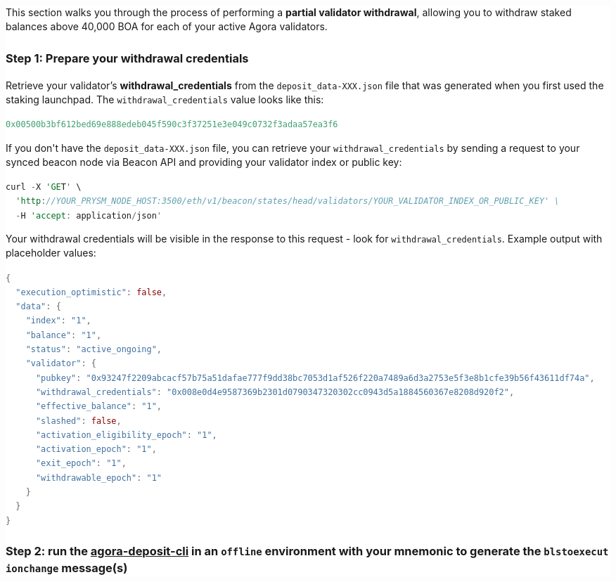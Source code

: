 This section walks you through the process of performing a **partial validator withdrawal**, allowing you to withdraw staked balances above 40,000 BOA for each of your active Agora validators.


### Step 1: Prepare your withdrawal credentials

Retrieve your validator’s **withdrawal_credentials** from the `deposit_data-XXX.json` file that was generated when you first used the staking launchpad. The `withdrawal_credentials` value looks like this:

```rust
0x00500b3bf612bed69e888edeb045f590c3f37251e3e049c0732f3adaa57ea3f6
```

If you don't have the `deposit_data-XXX.json` file, you can retrieve your `withdrawal_credentials` by sending a request to your synced beacon node via Beacon API and providing your validator index or public key:

```rust
curl -X 'GET' \
  'http://YOUR_PRYSM_NODE_HOST:3500/eth/v1/beacon/states/head/validators/YOUR_VALIDATOR_INDEX_OR_PUBLIC_KEY' \
  -H 'accept: application/json'
```

Your withdrawal credentials will be visible in the response to this request - look for `withdrawal_credentials`. Example output with placeholder values:


```rust
{
  "execution_optimistic": false,
  "data": {
    "index": "1",
    "balance": "1",
    "status": "active_ongoing",
    "validator": {
      "pubkey": "0x93247f2209abcacf57b75a51dafae777f9dd38bc7053d1af526f220a7489a6d3a2753e5f3e8b1cfe39b56f43611df74a",
      "withdrawal_credentials": "0x008e0d4e9587369b2301d0790347320302cc0943d5a1884560367e8208d920f2",
      "effective_balance": "1",
      "slashed": false,
      "activation_eligibility_epoch": "1",
      "activation_epoch": "1",
      "exit_epoch": "1",
      "withdrawable_epoch": "1"
    }
  }
}
```

### Step 2: run the [agora-deposit-cli](https://github.com/bosagora/agora-deposit-cli) in an `offline` environment with your mnemonic to generate the `blstoexecutionchange` message(s)
